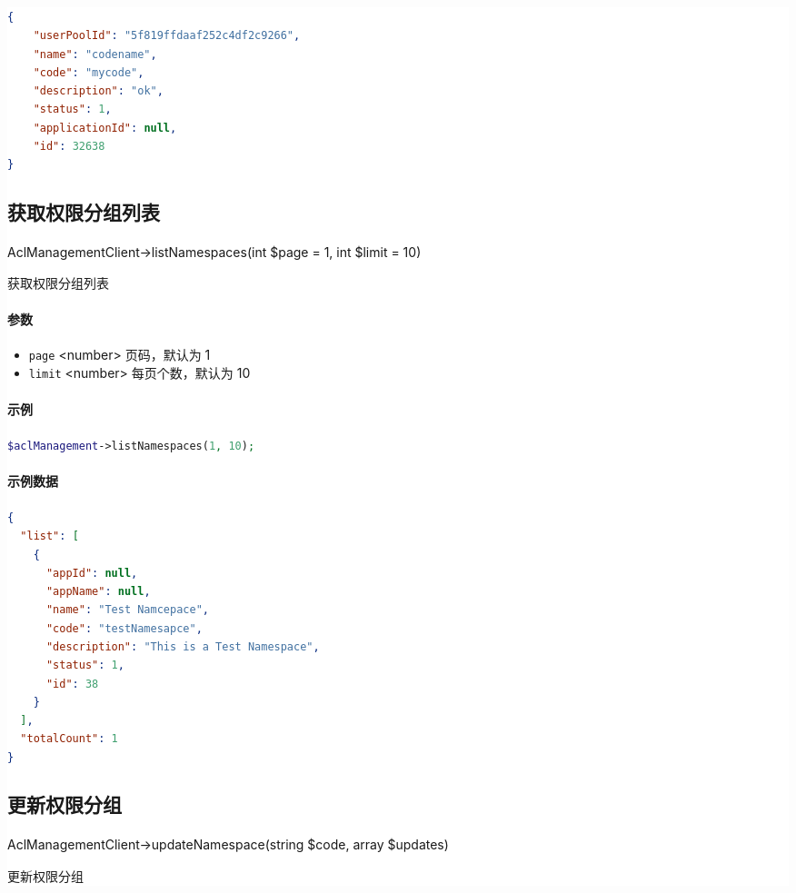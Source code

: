 ```json
{
    "userPoolId": "5f819ffdaaf252c4df2c9266",
    "name": "codename",
    "code": "mycode",
    "description": "ok",
    "status": 1,
    "applicationId": null,
    "id": 32638
}
```

## 获取权限分组列表

AclManagementClient->listNamespaces(int $page = 1, int $limit = 10)

获取权限分组列表

#### 参数

- `page` \<number\> 页码，默认为 1
- `limit` \<number\> 每页个数，默认为 10

#### 示例

```php
$aclManagement->listNamespaces(1, 10);
```



#### 示例数据

```json
{
  "list": [
    {
      "appId": null,
      "appName": null,
      "name": "Test Namcepace",
      "code": "testNamesapce",
      "description": "This is a Test Namespace",
      "status": 1,
      "id": 38
    }
  ],
  "totalCount": 1
}
```

## 更新权限分组

AclManagementClient->updateNamespace(string $code, array $updates)

更新权限分组
